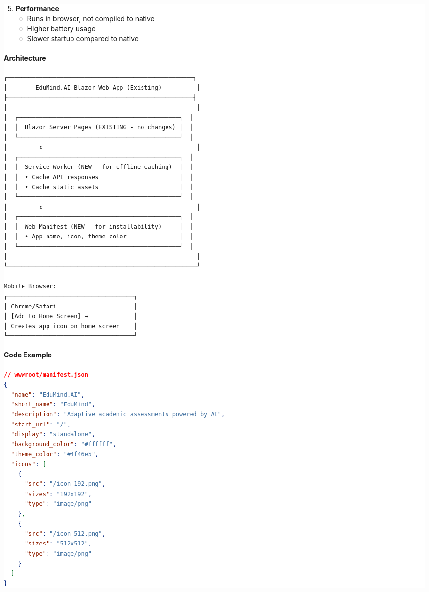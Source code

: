 5. **Performance**
   - Runs in browser, not compiled to native
   - Higher battery usage
   - Slower startup compared to native

#### Architecture

```
┌─────────────────────────────────────────────────────┐
│        EduMind.AI Blazor Web App (Existing)          │
├─────────────────────────────────────────────────────┤
│                                                      │
│  ┌──────────────────────────────────────────────┐  │
│  │  Blazor Server Pages (EXISTING - no changes) │  │
│  └──────────────────────────────────────────────┘  │
│         ↕                                            │
│  ┌──────────────────────────────────────────────┐  │
│  │  Service Worker (NEW - for offline caching)  │  │
│  │  • Cache API responses                       │  │
│  │  • Cache static assets                       │  │
│  └──────────────────────────────────────────────┘  │
│         ↕                                            │
│  ┌──────────────────────────────────────────────┐  │
│  │  Web Manifest (NEW - for installability)     │  │
│  │  • App name, icon, theme color               │  │
│  └──────────────────────────────────────────────┘  │
│                                                      │
└──────────────────────────────────────────────────────┘

Mobile Browser:
┌────────────────────────────────────┐
│ Chrome/Safari                      │
│ [Add to Home Screen] →             │
│ Creates app icon on home screen    │
└────────────────────────────────────┘
```

#### Code Example

```json
// wwwroot/manifest.json
{
  "name": "EduMind.AI",
  "short_name": "EduMind",
  "description": "Adaptive academic assessments powered by AI",
  "start_url": "/",
  "display": "standalone",
  "background_color": "#ffffff",
  "theme_color": "#4f46e5",
  "icons": [
    {
      "src": "/icon-192.png",
      "sizes": "192x192",
      "type": "image/png"
    },
    {
      "src": "/icon-512.png",
      "sizes": "512x512",
      "type": "image/png"
    }
  ]
}
```
